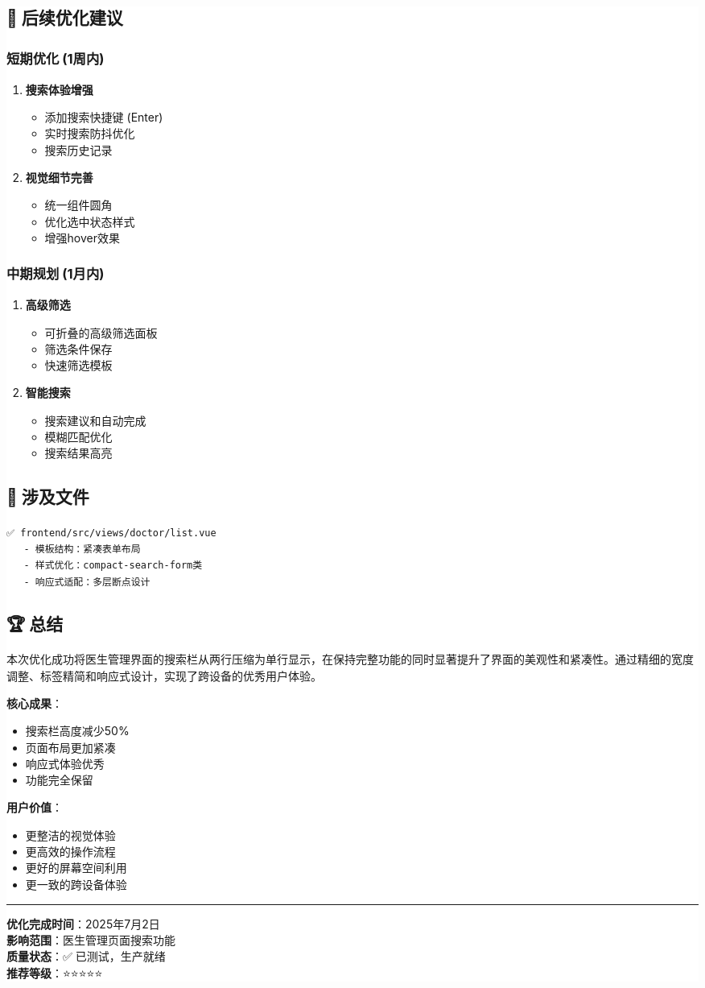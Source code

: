 ## 📝 后续优化建议

### 短期优化 (1周内)
1. **搜索体验增强**
   - 添加搜索快捷键 (Enter)
   - 实时搜索防抖优化
   - 搜索历史记录

2. **视觉细节完善**
   - 统一组件圆角
   - 优化选中状态样式
   - 增强hover效果

### 中期规划 (1月内)
1. **高级筛选**
   - 可折叠的高级筛选面板
   - 筛选条件保存
   - 快速筛选模板

2. **智能搜索**
   - 搜索建议和自动完成
   - 模糊匹配优化
   - 搜索结果高亮

## 📁 涉及文件

```
✅ frontend/src/views/doctor/list.vue
   - 模板结构：紧凑表单布局
   - 样式优化：compact-search-form类
   - 响应式适配：多层断点设计
```

## 🏆 总结

本次优化成功将医生管理界面的搜索栏从两行压缩为单行显示，在保持完整功能的同时显著提升了界面的美观性和紧凑性。通过精细的宽度调整、标签精简和响应式设计，实现了跨设备的优秀用户体验。

**核心成果**：
- 搜索栏高度减少50%
- 页面布局更加紧凑
- 响应式体验优秀
- 功能完全保留

**用户价值**：
- 更整洁的视觉体验
- 更高效的操作流程
- 更好的屏幕空间利用
- 更一致的跨设备体验

---

**优化完成时间**：2025年7月2日  
**影响范围**：医生管理页面搜索功能  
**质量状态**：✅ 已测试，生产就绪  
**推荐等级**：⭐⭐⭐⭐⭐
